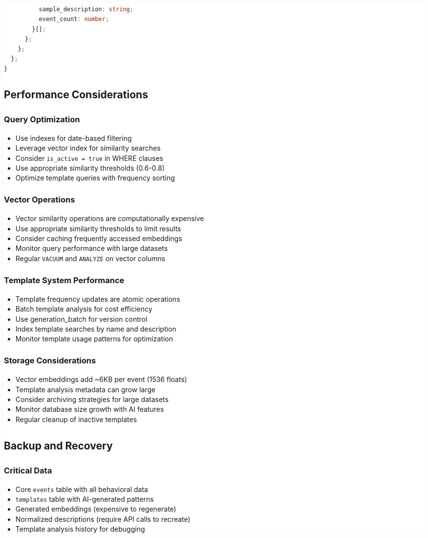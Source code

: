 ```typescript
          sample_description: string;
          event_count: number;
        }[];
      };
    };
  };
}
```

## Performance Considerations

### Query Optimization

- Use indexes for date-based filtering
- Leverage vector index for similarity searches
- Consider `is_active = true` in WHERE clauses
- Use appropriate similarity thresholds (0.6-0.8)
- Optimize template queries with frequency sorting

### Vector Operations

- Vector similarity operations are computationally expensive
- Use appropriate similarity thresholds to limit results
- Consider caching frequently accessed embeddings
- Monitor query performance with large datasets
- Regular `VACUUM` and `ANALYZE` on vector columns

### Template System Performance

- Template frequency updates are atomic operations
- Batch template analysis for cost efficiency
- Use generation_batch for version control
- Index template searches by name and description
- Monitor template usage patterns for optimization

### Storage Considerations

- Vector embeddings add ~6KB per event (1536 floats)
- Template analysis metadata can grow large
- Consider archiving strategies for large datasets
- Monitor database size growth with AI features
- Regular cleanup of inactive templates

## Backup and Recovery

### Critical Data

- Core `events` table with all behavioral data
- `templates` table with AI-generated patterns
- Generated embeddings (expensive to regenerate)
- Normalized descriptions (require API calls to recreate)
- Template analysis history for debugging
